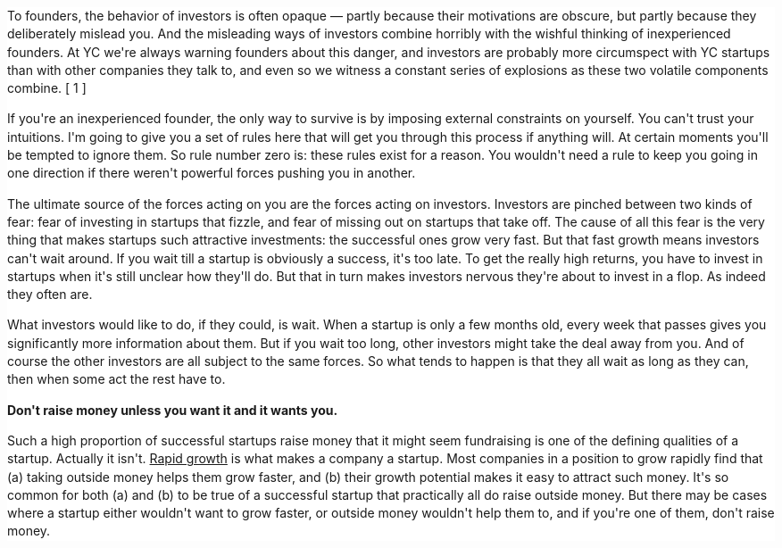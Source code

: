   

 To founders, the behavior of investors is often opaque — partly
because their motivations are obscure, but partly because they
deliberately mislead you. And the misleading ways of investors
combine horribly with the wishful thinking of inexperienced founders.
At YC we're always warning founders about this danger, and investors
are probably more circumspect with YC startups than with other
companies they talk to, and even so we witness a constant series
of explosions as these two volatile components combine.
 \[
 1
 ]
   

  

 If you're an inexperienced founder, the only way to survive is by
imposing external constraints on yourself. You can't trust your
intuitions. I'm going to give you a set of rules here that will
get you through this process if anything will. At certain moments
you'll be tempted to ignore them. So rule number zero is: these
rules exist for a reason. You wouldn't need a rule to keep you
going in one direction if there weren't powerful forces pushing you
in another.
   

  

 The ultimate source of the forces acting on you are the forces
acting on investors. Investors are pinched between two kinds of
fear: fear of investing in startups that fizzle, and fear of missing
out on startups that take off. The cause of all this fear is the
very thing that makes startups such attractive investments: the
successful ones grow very fast. But that fast growth means investors
can't wait around. If you wait till a startup is obviously a
success, it's too late. To get the really high returns, you have
to invest in startups when it's still unclear how they'll do. But
that in turn makes investors nervous they're about to invest in a
flop. As indeed they often are.
   

  

 What investors would like to do, if they could, is wait. When a
startup is only a few months old, every week that passes gives you
significantly more information about them. But if you wait too
long, other investors might take the deal away from you. And of
course the other investors are all subject to the same forces. So
what tends to happen is that they all wait as long as they can,
then when some act the rest have to.
   

  

**Don't raise money unless you want it and it wants you.** 
  

  

 Such a high proportion of successful startups raise money that it
might seem fundraising is one of the defining qualities of a startup.
Actually it isn't.
 [Rapid growth](https://paulgraham.com/growth.html) 
 is what
makes a company a startup. Most companies in a position to grow
rapidly find that (a) taking outside money helps them grow faster,
and (b) their growth potential makes it easy to attract such money.
It's so common for both (a) and (b) to be true of a successful
startup that practically all do raise outside money. But there may
be cases where a startup either wouldn't want to grow faster, or
outside money wouldn't help them to, and if you're one of them,
don't raise money.
   